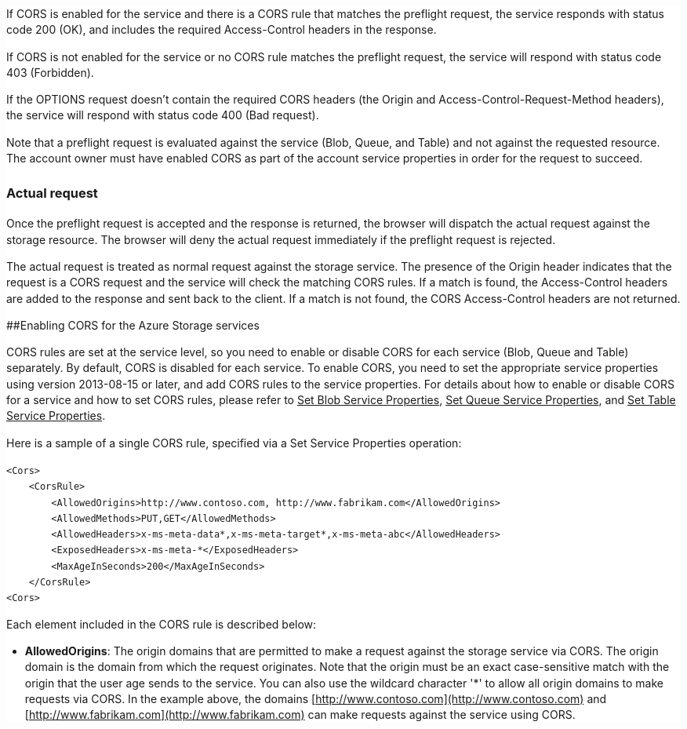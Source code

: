 If CORS is enabled for the service and there is a CORS rule that matches the preflight request, the service responds with status code 200 (OK), and includes the required Access-Control headers in the response.

If CORS is not enabled for the service or no CORS rule matches the preflight request, the service will respond with status code 403 (Forbidden).

If the OPTIONS request doesn’t contain the required CORS headers (the Origin and Access-Control-Request-Method headers), the service will respond with status code 400 (Bad request).

Note that a preflight request is evaluated against the service (Blob, Queue, and Table) and not against the requested resource. The account owner must have enabled CORS as part of the account service properties in order for the request to succeed.

### Actual request

Once the preflight request is accepted and the response is returned, the browser will dispatch the actual request against the storage resource. The browser will deny the actual request immediately if the preflight request is rejected.

The actual request is treated as normal request against the storage service. The presence of the Origin header indicates that the request is a CORS request and the service will check the matching CORS rules. If a match is found, the Access-Control headers are added to the response and sent back to the client. If a match is not found, the CORS Access-Control headers are not returned.

##Enabling CORS for the Azure Storage services

CORS rules are set at the service level, so you need to enable or disable CORS for each service (Blob, Queue and Table) separately. By default, CORS is disabled for each service. To enable CORS, you need to set the appropriate service properties using version 2013-08-15 or later, and add CORS rules to the service properties. For details about how to enable or disable CORS for a service and how to set CORS rules, please refer to [Set Blob Service Properties](https://msdn.microsoft.com/zh-cn/library/hh452235.aspx), [Set Queue Service Properties](https://msdn.microsoft.com/zh-cn/library/hh452232.aspx), and [Set Table Service Properties](https://msdn.microsoft.com/zh-cn/library/hh452240.aspx).

Here is a sample of a single CORS rule, specified via a Set Service Properties operation:

    <Cors>    
        <CorsRule>
            <AllowedOrigins>http://www.contoso.com, http://www.fabrikam.com</AllowedOrigins>
            <AllowedMethods>PUT,GET</AllowedMethods>
            <AllowedHeaders>x-ms-meta-data*,x-ms-meta-target*,x-ms-meta-abc</AllowedHeaders>
            <ExposedHeaders>x-ms-meta-*</ExposedHeaders>
            <MaxAgeInSeconds>200</MaxAgeInSeconds>
        </CorsRule>
    <Cors>

Each element included in the CORS rule is described below:

- **AllowedOrigins**: The origin domains that are permitted to make a request against the storage service via CORS. The origin domain is the domain from which the request originates. Note that the origin must be an exact case-sensitive match with the origin that the user age sends to the service. You can also use the wildcard character '*' to allow all origin domains to make requests via CORS. In the example above, the domains [http://www.contoso.com](http://www.contoso.com) and [http://www.fabrikam.com](http://www.fabrikam.com) can make requests against the service using CORS.
